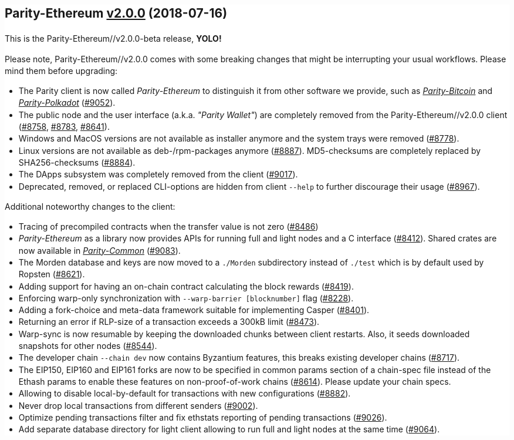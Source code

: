 ## Parity-Ethereum [v2.0.0](https://github.com/paritytech/parity/releases/tag/v2.0.0) (2018-07-16)

This is the Parity-Ethereum//v2.0.0-beta release, **YOLO!**

Please note, Parity-Ethereum//v2.0.0 comes with some breaking changes that might be interrupting your usual workflows. Please mind them before upgrading:

- The Parity client is now called _Parity-Ethereum_ to distinguish it from other software we provide, such as [_Parity-Bitcoin_](https://github.com/paritytech/parity-bitcoin/) and [_Parity-Polkadot_](https://github.com/paritytech/polkadot) ([#9052](https://github.com/paritytech/parity/pull/9052)).
- The public node and the user interface (a.k.a. _"Parity Wallet"_) are completely removed from the Parity-Ethereum//v2.0.0 client ([#8758](https://github.com/paritytech/parity/pull/8758), [#8783](https://github.com/paritytech/parity/pull/8783), [#8641](https://github.com/paritytech/parity/pull/8641)).
- Windows and MacOS versions are not available as installer anymore and the system trays were removed ([#8778](https://github.com/paritytech/parity/pull/8778)).
- Linux versions are not available as deb-/rpm-packages anymore ([#8887](https://github.com/paritytech/parity/pull/8887)). MD5-checksums are completely replaced by SHA256-checksums ([#8884](https://github.com/paritytech/parity/pull/8884)).
- The DApps subsystem was completely removed from the client ([#9017](https://github.com/paritytech/parity/pull/9017)).
- Deprecated, removed, or replaced CLI-options are hidden from client `--help` to further discourage their usage ([#8967](https://github.com/paritytech/parity/pull/8967)).

Additional noteworthy changes to the client:

- Tracing of precompiled contracts when the transfer value is not zero ([#8486](https://github.com/paritytech/parity/pull/8486))
- _Parity-Ethereum_ as a library now provides APIs for running full and light nodes and a C interface ([#8412](https://github.com/paritytech/parity/pull/8412)). Shared crates are now available in [_Parity-Common_](https://github.com/paritytech/parity-common) ([#9083](https://github.com/paritytech/parity/pull/9083)).
- The Morden database and keys are now moved to a `./Morden` subdirectory instead of `./test` which is by default used by Ropsten ([#8621](https://github.com/paritytech/parity/pull/8621)).
- Adding support for having an on-chain contract calculating the block rewards ([#8419](https://github.com/paritytech/parity/pull/8419)).
- Enforcing warp-only synchronization with `--warp-barrier [blocknumber]` flag ([#8228](https://github.com/paritytech/parity/pull/8228)).
- Adding a fork-choice and meta-data framework suitable for implementing Casper ([#8401](https://github.com/paritytech/parity/pull/8401)).
- Returning an error if RLP-size of a transaction exceeds a 300kB limit ([#8473](https://github.com/paritytech/parity/pull/8473)).
- Warp-sync is now resumable by keeping the downloaded chunks between client restarts. Also, it seeds downloaded snapshots for other nodes ([#8544](https://github.com/paritytech/parity/pull/8544)).
- The developer chain `--chain dev` now contains Byzantium features, this breaks existing developer chains ([#8717](https://github.com/paritytech/parity/pull/8717)).
- The EIP150, EIP160 and EIP161 forks are now to be specified in common params section of a chain-spec file instead of the Ethash params to enable these features on non-proof-of-work chains ([#8614](https://github.com/paritytech/parity/pull/8614)). Please update your chain specs.
- Allowing to disable local-by-default for transactions with new configurations ([#8882](https://github.com/paritytech/parity/pull/8882)).
- Never drop local transactions from different senders ([#9002](https://github.com/paritytech/parity/pull/9002)).
- Optimize pending transactions filter and fix ethstats reporting of pending transactions ([#9026](https://github.com/paritytech/parity/pull/9026)).
- Add separate database directory for light client allowing to run full and light nodes at the same time ([#9064](https://github.com/paritytech/parity/pull/9064)).
